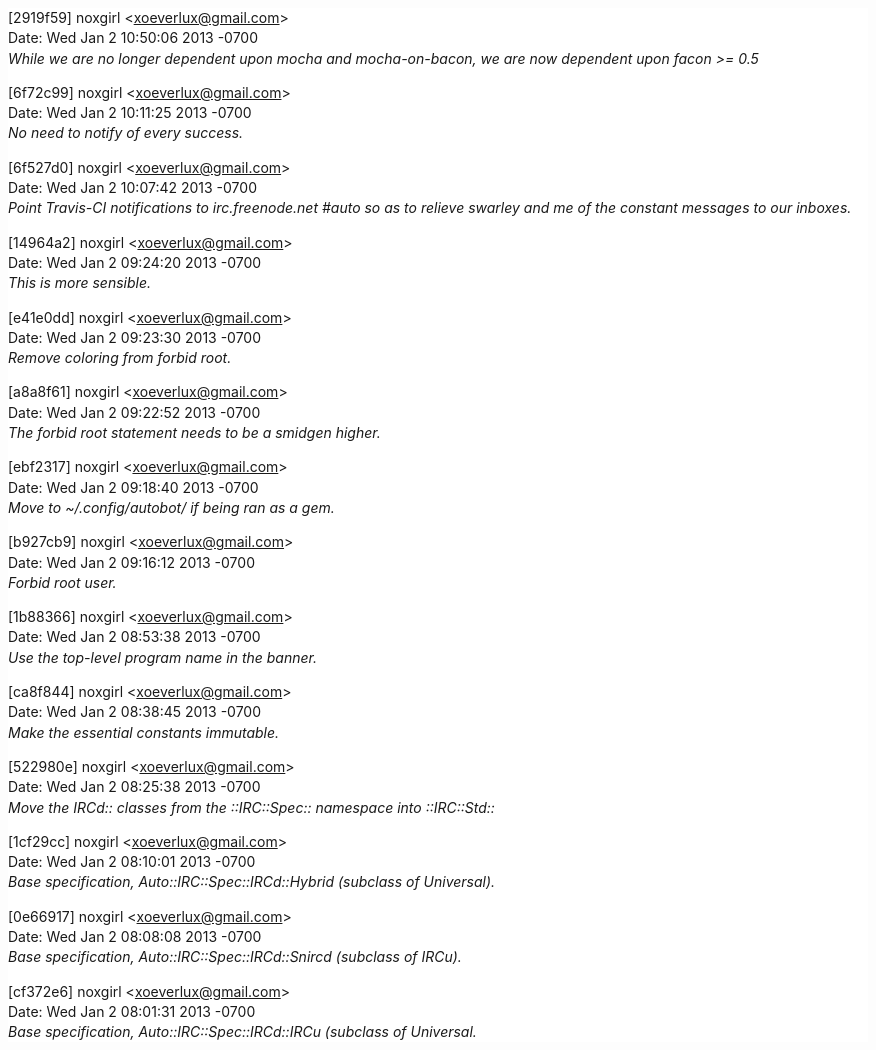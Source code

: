 [2919f59] noxgirl \<xoeverlux@gmail.com\>  
Date: Wed Jan 2 10:50:06 2013 -0700  
_While we are no longer dependent upon mocha and mocha-on-bacon, we are now dependent upon facon >= 0.5_

[6f72c99] noxgirl \<xoeverlux@gmail.com\>  
Date: Wed Jan 2 10:11:25 2013 -0700  
_No need to notify of every success._

[6f527d0] noxgirl \<xoeverlux@gmail.com\>  
Date: Wed Jan 2 10:07:42 2013 -0700  
_Point Travis-CI notifications to irc.freenode.net #auto so as to relieve swarley and me of the constant messages to our inboxes._

[14964a2] noxgirl \<xoeverlux@gmail.com\>  
Date: Wed Jan 2 09:24:20 2013 -0700  
_This is more sensible._

[e41e0dd] noxgirl \<xoeverlux@gmail.com\>  
Date: Wed Jan 2 09:23:30 2013 -0700  
_Remove coloring from forbid root._

[a8a8f61] noxgirl \<xoeverlux@gmail.com\>  
Date: Wed Jan 2 09:22:52 2013 -0700  
_The forbid root statement needs to be a smidgen higher._

[ebf2317] noxgirl \<xoeverlux@gmail.com\>  
Date: Wed Jan 2 09:18:40 2013 -0700  
_Move to ~/.config/autobot/ if being ran as a gem._

[b927cb9] noxgirl \<xoeverlux@gmail.com\>  
Date: Wed Jan 2 09:16:12 2013 -0700  
_Forbid root user._

[1b88366] noxgirl \<xoeverlux@gmail.com\>  
Date: Wed Jan 2 08:53:38 2013 -0700  
_Use the top-level program name in the banner._

[ca8f844] noxgirl \<xoeverlux@gmail.com\>  
Date: Wed Jan 2 08:38:45 2013 -0700  
_Make the essential constants immutable._

[522980e] noxgirl \<xoeverlux@gmail.com\>  
Date: Wed Jan 2 08:25:38 2013 -0700  
_Move the IRCd:: classes from the ::IRC::Spec:: namespace into ::IRC::Std::_

[1cf29cc] noxgirl \<xoeverlux@gmail.com\>  
Date: Wed Jan 2 08:10:01 2013 -0700  
_Base specification, Auto::IRC::Spec::IRCd::Hybrid (subclass of Universal)._

[0e66917] noxgirl \<xoeverlux@gmail.com\>  
Date: Wed Jan 2 08:08:08 2013 -0700  
_Base specification, Auto::IRC::Spec::IRCd::Snircd (subclass of IRCu)._

[cf372e6] noxgirl \<xoeverlux@gmail.com\>  
Date: Wed Jan 2 08:01:31 2013 -0700  
_Base specification, Auto::IRC::Spec::IRCd::IRCu (subclass of Universal._
